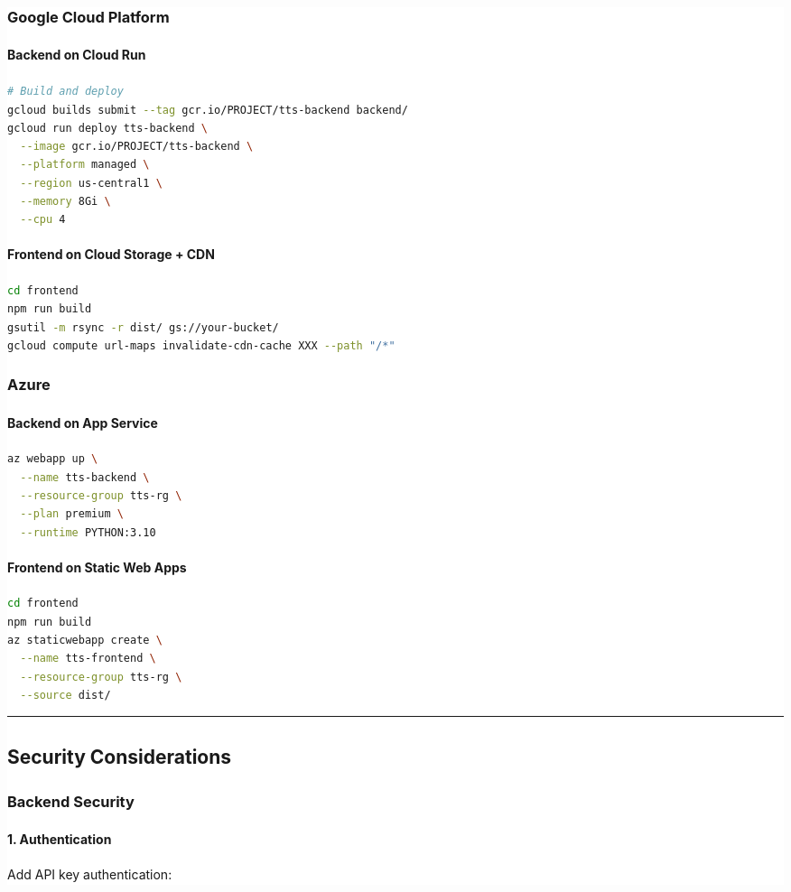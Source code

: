 ### Google Cloud Platform

#### Backend on Cloud Run
```bash
# Build and deploy
gcloud builds submit --tag gcr.io/PROJECT/tts-backend backend/
gcloud run deploy tts-backend \
  --image gcr.io/PROJECT/tts-backend \
  --platform managed \
  --region us-central1 \
  --memory 8Gi \
  --cpu 4
```

#### Frontend on Cloud Storage + CDN
```bash
cd frontend
npm run build
gsutil -m rsync -r dist/ gs://your-bucket/
gcloud compute url-maps invalidate-cdn-cache XXX --path "/*"
```

### Azure

#### Backend on App Service
```bash
az webapp up \
  --name tts-backend \
  --resource-group tts-rg \
  --plan premium \
  --runtime PYTHON:3.10
```

#### Frontend on Static Web Apps
```bash
cd frontend
npm run build
az staticwebapp create \
  --name tts-frontend \
  --resource-group tts-rg \
  --source dist/
```

---

## Security Considerations

### Backend Security

#### 1. Authentication
Add API key authentication:
